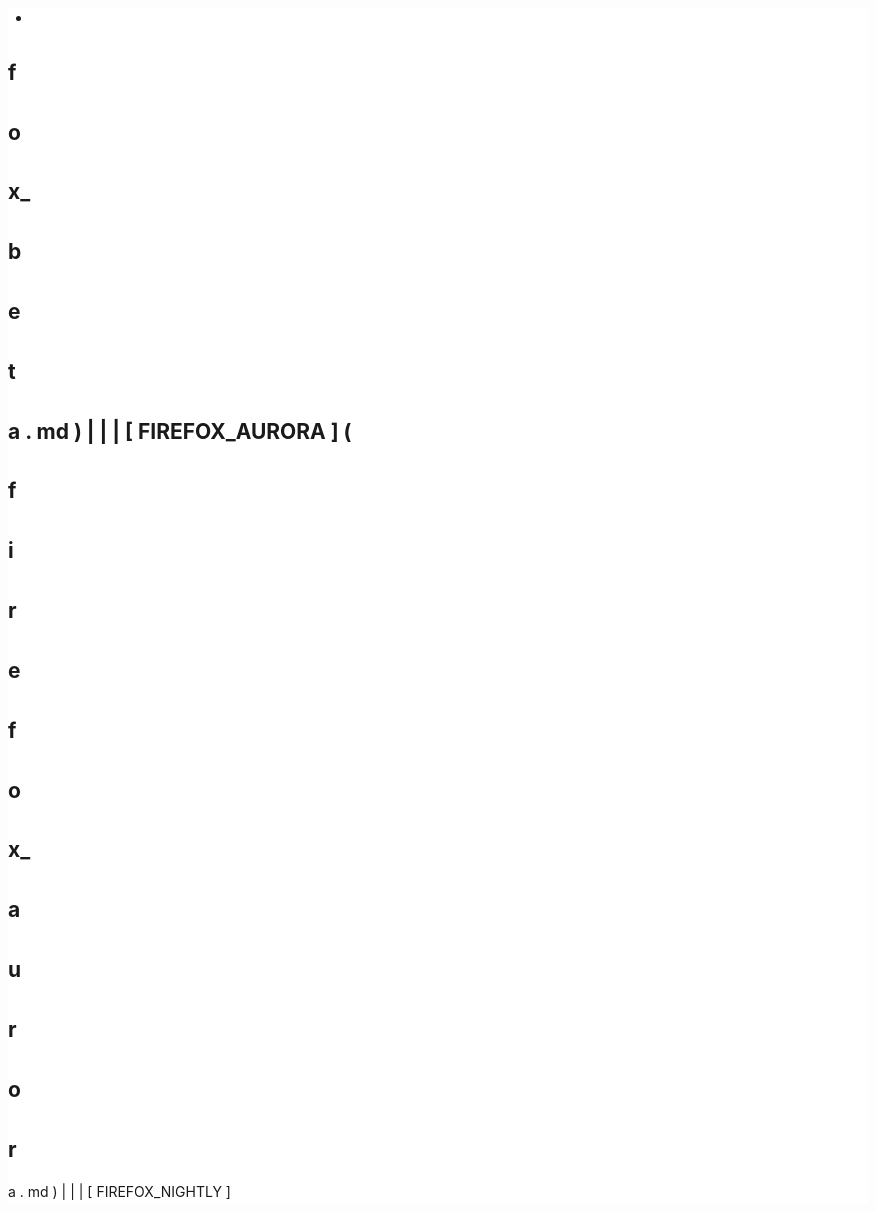 -
f
-
o
-
x_
-
b
-
e
-
t
-
a
.
md
)
|
|
|
[
FIREFOX_AURORA
]
(
-
f
-
i
-
r
-
e
-
f
-
o
-
x_
-
a
-
u
-
r
-
o
-
r
-
a
.
md
)
|
|
|
[
FIREFOX_NIGHTLY
]